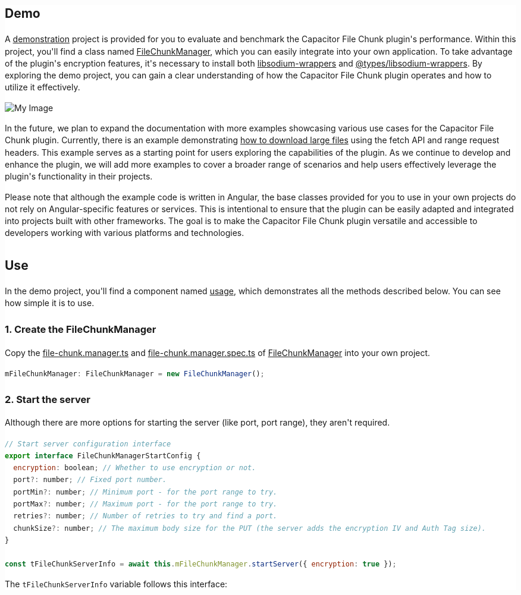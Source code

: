## Demo

A [demonstration](https://github.com/qrclip/capacitor-file-chunk/tree/main/demo) project is provided for you to evaluate and benchmark the Capacitor File Chunk plugin's performance. Within this project, you'll find a class named [FileChunkManager](https://github.com/qrclip/capacitor-file-chunk/tree/main/demo/src/file-chunk-manager), which you can easily integrate into your own application. To take advantage of the plugin's encryption features, it's necessary to install both [libsodium-wrappers](https://www.npmjs.com/package/libsodium-wrappers) and [@types/libsodium-wrappers](https://www.npmjs.com/package/@types/libsodium-wrappers). By exploring the demo project, you can gain a clear understanding of how the Capacitor File Chunk plugin operates and how to utilize it effectively.

![My Image](./demo/src/assets/capacitor-file-chunk.jpg)

In the future, we plan to expand the documentation with more examples showcasing various use cases for the Capacitor File Chunk plugin. Currently, there is an example demonstrating [how to download large files](https://github.com/qrclip/capacitor-file-chunk/tree/main/demo/src/app/download01) using the fetch API and range request headers. This example serves as a starting point for users exploring the capabilities of the plugin. As we continue to develop and enhance the plugin, we will add more examples to cover a broader range of scenarios and help users effectively leverage the plugin's functionality in their projects.

Please note that although the example code is written in Angular, the base classes provided for you to use in your own projects do not rely on Angular-specific features or services. This is intentional to ensure that the plugin can be easily adapted and integrated into projects built with other frameworks. The goal is to make the Capacitor File Chunk plugin versatile and accessible to developers working with various platforms and technologies.

## Use

In the demo project, you'll find a component named [usage](https://github.com/qrclip/capacitor-file-chunk/tree/main/demo/src/app/usage/usage.page.ts), which demonstrates all the methods described below. You can see how simple it is to use.

### 1. Create the FileChunkManager

Copy the [file-chunk.manager.ts](https://github.com/qrclip/capacitor-file-chunk/tree/main/demo/src/file-chunk-manager/file-chunk.manager.ts) and [file-chunk.manager.spec.ts](https://github.com/qrclip/capacitor-file-chunk/tree/main/demo/src/file-chunk-manager/file-chunk.manager.spec.ts) of [FileChunkManager](https://github.com/qrclip/capacitor-file-chunk/tree/main/demo/src/file-chunk-manager) into your own project.

```javascript
mFileChunkManager: FileChunkManager = new FileChunkManager();
```

### 2. Start the server
Although there are more options for starting the server (like port, port range), they aren't required.

```javascript
// Start server configuration interface
export interface FileChunkManagerStartConfig {
  encryption: boolean; // Whether to use encryption or not.
  port?: number; // Fixed port number.
  portMin?: number; // Minimum port - for the port range to try.
  portMax?: number; // Maximum port - for the port range to try.
  retries?: number; // Number of retries to try and find a port.
  chunkSize?: number; // The maximum body size for the PUT (the server adds the encryption IV and Auth Tag size).
}

const tFileChunkServerInfo = await this.mFileChunkManager.startServer({ encryption: true });
```
The `tFileChunkServerInfo` variable follows this interface:

